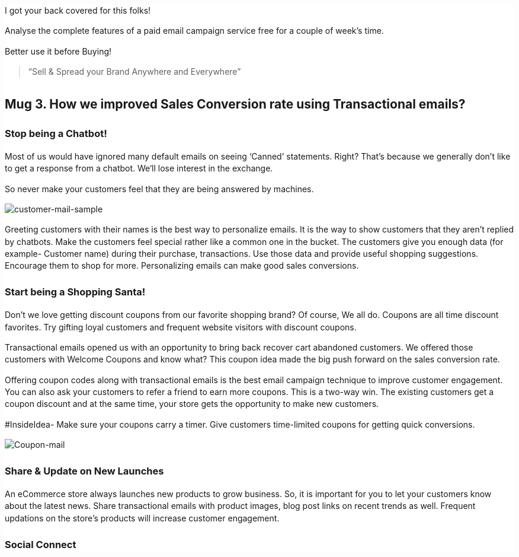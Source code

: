 I got your back covered for this folks!

Analyse the complete features of a paid <link-text url="https://www.campaignrabbit.com/pricing/" target="_blank" rel="noopener">email campaign service free</link-text> for a couple of week’s time.

Better use it before Buying!

> “Sell & Spread your Brand Anywhere and Everywhere”

## Mug 3. How we improved Sales Conversion rate using Transactional emails?
### Stop being a Chatbot!

Most of us would have ignored many default emails on seeing ‘Canned’ statements. Right? That’s because we generally don’t like to get a response from a chatbot. We‘ll lose interest in the exchange.

So never make your customers feel that they are being answered by machines.

![customer-mail-sample](https://raw.githubusercontent.com/shreegowtham27/site-1/dev_v2/src/images/blog/how-we-improved-sales-conversion-by-270-using-transactional-emails/image-2.png)

Greeting customers with their names is the best way to personalize emails. It is the way to show customers that they aren’t replied by chatbots. Make the customers feel special rather like a common one in the bucket. The customers give you enough data (for example- Customer name) during their purchase, transactions. Use those data and provide useful shopping suggestions. Encourage them to shop for more. Personalizing emails can make good sales conversions.
### Start being a Shopping Santa!

Don’t we love getting discount coupons from our favorite shopping brand?
Of course, We all do. <link-text url="https://www.flycart.org/blog/wordpress/woocommerce-coupons-best-practices-to-boost-sales" target="_blank" rel="noopener">Coupons are all time discount favorites.</link-text>
Try gifting loyal customers and frequent website visitors with discount coupons.

Transactional emails opened us with an opportunity to bring back recover cart abandoned customers. We offered those customers with Welcome Coupons and know what? This coupon idea made the big push forward on the sales conversion rate.

Offering coupon codes along with transactional emails is the best email campaign technique to improve customer engagement. You can also ask your customers to refer a friend to earn more coupons. This is a two-way win. The existing customers get a coupon discount and at the same time, your store gets the opportunity to make new customers.

#InsideIdea- Make sure your coupons carry a timer. Give customers time-limited coupons for getting quick conversions.

![Coupon-mail](https://raw.githubusercontent.com/shreegowtham27/site-1/dev_v2/src/images/blog/how-we-improved-sales-conversion-by-270-using-transactional-emails/image-3.png)

### Share & Update on New Launches

An eCommerce store always launches new products to grow business. So, it is important for you to let your customers know about the latest news. Share transactional emails with product images, blog post links on recent trends as well. Frequent updations on the store’s products will increase customer engagement.
### Social Connect
